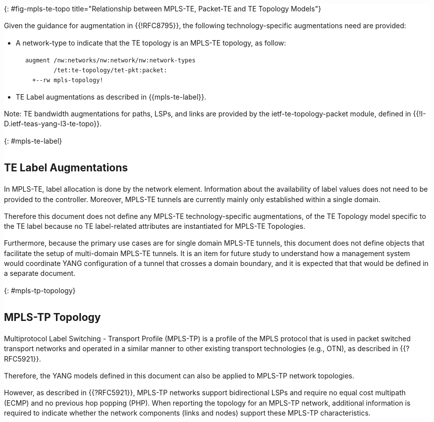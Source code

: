 {: #fig-mpls-te-topo title="Relationship between MPLS-TE, Packet-TE and TE Topology Models"}

  Given the guidance for augmentation in {{!RFC8795}}, the following
  technology-specific augmentations need are provided:

  - A network-type to indicate that the TE topology is an MPLS-TE
    topology, as follow:

~~~~
      augment /nw:networks/nw:network/nw:network-types
              /tet:te-topology/tet-pkt:packet:
        +--rw mpls-topology!
~~~~

  - TE Label augmentations as described in {{mpls-te-label}}.

Note: TE bandwidth augmentations for paths, LSPs, and links are provided by the ietf-te-topology-packet module, defined in {{!I-D.ietf-teas-yang-l3-te-topo}}.

{: #mpls-te-label}

## TE Label Augmentations

  In MPLS-TE, label allocation is done by the network element. Information about
  the availability of label values does not need to be provided to the
  controller. Moreover, MPLS-TE tunnels are currently mainly only established
  within a single domain.

  Therefore this document does not define any MPLS-TE
  technology-specific augmentations, of the TE Topology model specific to the
  TE label because no TE label-related attributes are instantiated
  for MPLS-TE Topologies.

  Furthermore, because the primary use cases are for single domain MPLS-TE tunnels,
  this document does not define objects that facilitate the setup of multi-domain
  MPLS-TE tunnels. It is an item for future study to understand how a management
  system would coordinate YANG configuration of a tunnel that crosses a domain
  boundary, and it is expected that that would be defined in a separate document.

{: #mpls-tp-topology}

## MPLS-TP Topology

  Multiprotocol Label Switching - Transport Profile (MPLS-TP) is a
  profile of the MPLS protocol that is used in packet switched
  transport networks and operated in a similar manner to other existing
  transport technologies (e.g., OTN), as described in {{?RFC5921}}.

  Therefore, the YANG models defined in this document can also be applied
  to MPLS-TP network topologies.

  However, as described in {{?RFC5921}}, MPLS-TP networks support
  bidirectional LSPs and require no equal cost multipath (ECMP) and no
  previous hop popping (PHP). When reporting the
  topology for an MPLS-TP network, additional information is required
  to indicate whether the network components (links and nodes) support these MPLS-TP
  characteristics.
